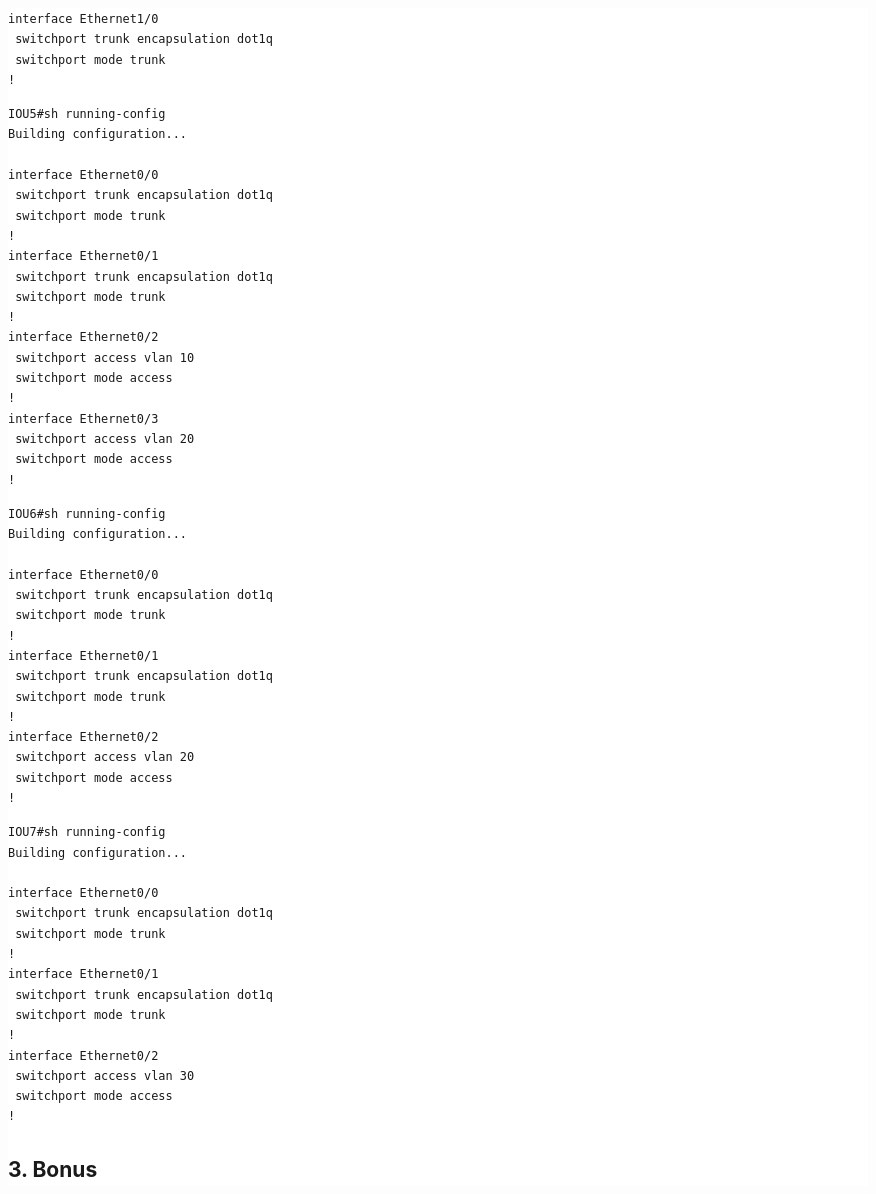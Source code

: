 ```bash
interface Ethernet1/0
 switchport trunk encapsulation dot1q
 switchport mode trunk
!
```
```bash
IOU5#sh running-config
Building configuration...

interface Ethernet0/0
 switchport trunk encapsulation dot1q
 switchport mode trunk
!
interface Ethernet0/1
 switchport trunk encapsulation dot1q
 switchport mode trunk
!
interface Ethernet0/2
 switchport access vlan 10
 switchport mode access
!
interface Ethernet0/3
 switchport access vlan 20
 switchport mode access
!
```
```bash
IOU6#sh running-config
Building configuration...

interface Ethernet0/0
 switchport trunk encapsulation dot1q
 switchport mode trunk
!
interface Ethernet0/1
 switchport trunk encapsulation dot1q
 switchport mode trunk
!
interface Ethernet0/2
 switchport access vlan 20
 switchport mode access
!
```
```bash
IOU7#sh running-config
Building configuration...

interface Ethernet0/0
 switchport trunk encapsulation dot1q
 switchport mode trunk
!
interface Ethernet0/1
 switchport trunk encapsulation dot1q
 switchport mode trunk
!
interface Ethernet0/2
 switchport access vlan 30
 switchport mode access
!

```
## 3. Bonus
